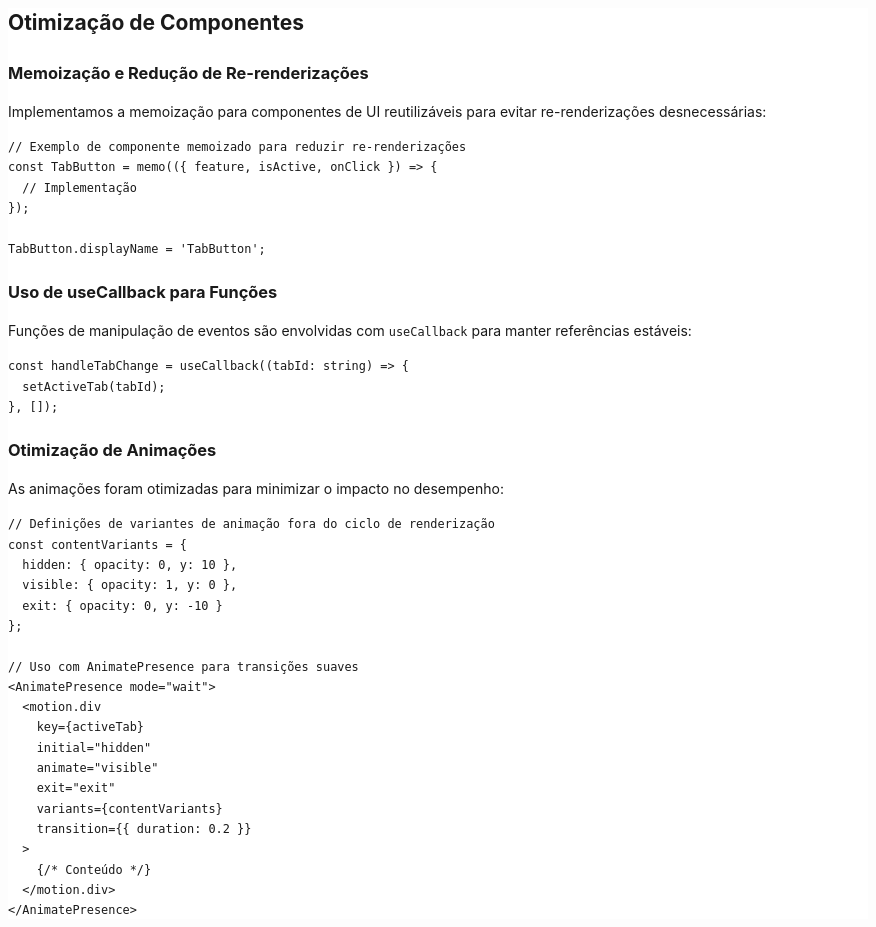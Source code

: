 ## Otimização de Componentes

### Memoização e Redução de Re-renderizações

Implementamos a memoização para componentes de UI reutilizáveis para evitar re-renderizações desnecessárias:

```tsx
// Exemplo de componente memoizado para reduzir re-renderizações
const TabButton = memo(({ feature, isActive, onClick }) => {
  // Implementação
});

TabButton.displayName = 'TabButton';
```

### Uso de useCallback para Funções

Funções de manipulação de eventos são envolvidas com `useCallback` para manter referências estáveis:

```tsx
const handleTabChange = useCallback((tabId: string) => {
  setActiveTab(tabId);
}, []);
```

### Otimização de Animações

As animações foram otimizadas para minimizar o impacto no desempenho:

```tsx
// Definições de variantes de animação fora do ciclo de renderização
const contentVariants = {
  hidden: { opacity: 0, y: 10 },
  visible: { opacity: 1, y: 0 },
  exit: { opacity: 0, y: -10 }
};

// Uso com AnimatePresence para transições suaves
<AnimatePresence mode="wait">
  <motion.div
    key={activeTab}
    initial="hidden"
    animate="visible"
    exit="exit"
    variants={contentVariants}
    transition={{ duration: 0.2 }}
  >
    {/* Conteúdo */}
  </motion.div>
</AnimatePresence>
```
